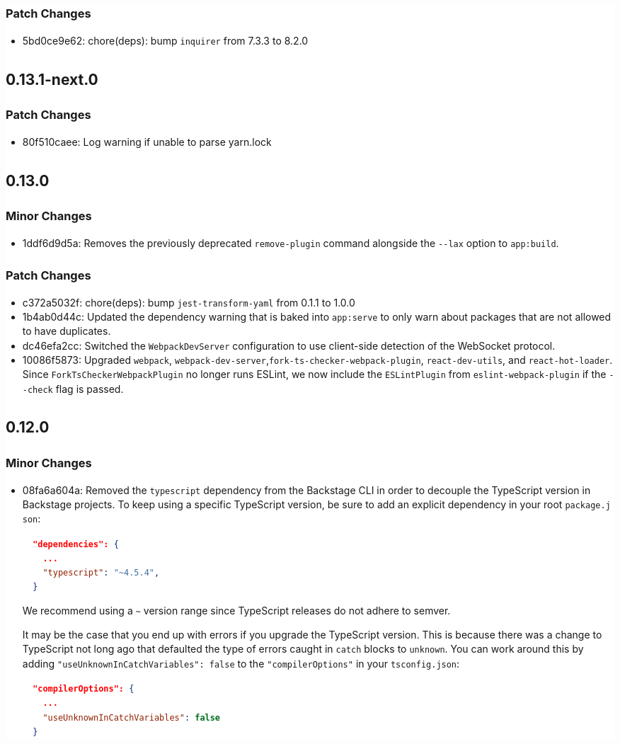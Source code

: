 ### Patch Changes

- 5bd0ce9e62: chore(deps): bump `inquirer` from 7.3.3 to 8.2.0

## 0.13.1-next.0

### Patch Changes

- 80f510caee: Log warning if unable to parse yarn.lock

## 0.13.0

### Minor Changes

- 1ddf6d9d5a: Removes the previously deprecated `remove-plugin` command alongside the `--lax` option to `app:build`.

### Patch Changes

- c372a5032f: chore(deps): bump `jest-transform-yaml` from 0.1.1 to 1.0.0
- 1b4ab0d44c: Updated the dependency warning that is baked into `app:serve` to only warn about packages that are not allowed to have duplicates.
- dc46efa2cc: Switched the `WebpackDevServer` configuration to use client-side detection of the WebSocket protocol.
- 10086f5873: Upgraded `webpack`, `webpack-dev-server`,`fork-ts-checker-webpack-plugin`, `react-dev-utils`, and `react-hot-loader`. Since `ForkTsCheckerWebpackPlugin` no longer runs ESLint, we now include the `ESLintPlugin` from `eslint-webpack-plugin` if the `--check` flag is passed.

## 0.12.0

### Minor Changes

- 08fa6a604a: Removed the `typescript` dependency from the Backstage CLI in order to decouple the TypeScript version in Backstage projects. To keep using a specific TypeScript version, be sure to add an explicit dependency in your root `package.json`:

  ```json
    "dependencies": {
      ...
      "typescript": "~4.5.4",
    }
  ```

  We recommend using a `~` version range since TypeScript releases do not adhere to semver.

  It may be the case that you end up with errors if you upgrade the TypeScript version. This is because there was a change to TypeScript not long ago that defaulted the type of errors caught in `catch` blocks to `unknown`. You can work around this by adding `"useUnknownInCatchVariables": false` to the `"compilerOptions"` in your `tsconfig.json`:

  ```json
    "compilerOptions": {
      ...
      "useUnknownInCatchVariables": false
    }
  ```
